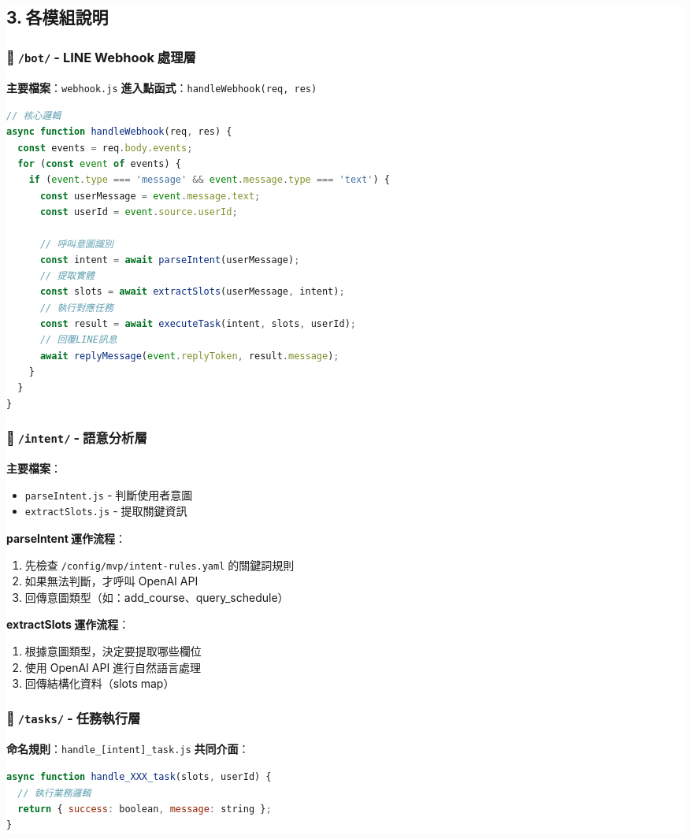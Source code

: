 ```
```

## 3. 各模組說明

### 📁 `/bot/` - LINE Webhook 處理層
**主要檔案**：`webhook.js`
**進入點函式**：`handleWebhook(req, res)`

```javascript
// 核心邏輯
async function handleWebhook(req, res) {
  const events = req.body.events;
  for (const event of events) {
    if (event.type === 'message' && event.message.type === 'text') {
      const userMessage = event.message.text;
      const userId = event.source.userId;
      
      // 呼叫意圖識別
      const intent = await parseIntent(userMessage);
      // 提取實體
      const slots = await extractSlots(userMessage, intent);
      // 執行對應任務
      const result = await executeTask(intent, slots, userId);
      // 回覆LINE訊息
      await replyMessage(event.replyToken, result.message);
    }
  }
}
```

### 📁 `/intent/` - 語意分析層
**主要檔案**：
- `parseIntent.js` - 判斷使用者意圖
- `extractSlots.js` - 提取關鍵資訊

**parseIntent 運作流程**：
1. 先檢查 `/config/mvp/intent-rules.yaml` 的關鍵詞規則
2. 如果無法判斷，才呼叫 OpenAI API
3. 回傳意圖類型（如：add_course、query_schedule）

**extractSlots 運作流程**：
1. 根據意圖類型，決定要提取哪些欄位
2. 使用 OpenAI API 進行自然語言處理
3. 回傳結構化資料（slots map）

### 📁 `/tasks/` - 任務執行層
**命名規則**：`handle_[intent]_task.js`
**共同介面**：
```javascript
async function handle_XXX_task(slots, userId) {
  // 執行業務邏輯
  return { success: boolean, message: string };
}
```
